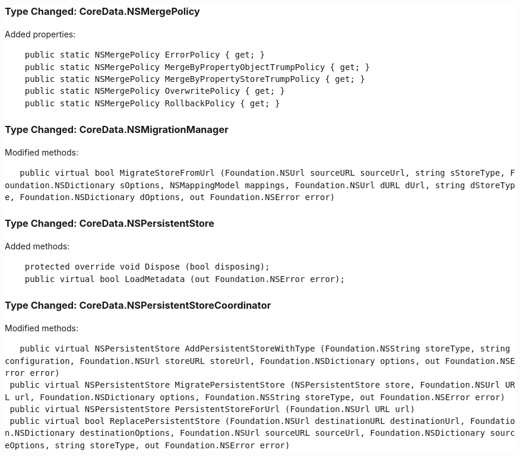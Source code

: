 </div> 
 <div>
<h3>Type Changed: CoreData.NSMergePolicy</h3>
<div>
<p>Added properties:</p>
<pre>
	<span class='added added-property ' data-is-non-breaking="">public static NSMergePolicy ErrorPolicy { get; }</span>
	<span class='added added-property ' data-is-non-breaking="">public static NSMergePolicy MergeByPropertyObjectTrumpPolicy { get; }</span>
	<span class='added added-property ' data-is-non-breaking="">public static NSMergePolicy MergeByPropertyStoreTrumpPolicy { get; }</span>
	<span class='added added-property ' data-is-non-breaking="">public static NSMergePolicy OverwritePolicy { get; }</span>
	<span class='added added-property ' data-is-non-breaking="">public static NSMergePolicy RollbackPolicy { get; }</span>
</pre>
</div>

</div> 
 <div>
<h3>Type Changed: CoreData.NSMigrationManager</h3>
<p>Modified methods:</p>
<pre>
<div data-is-non-breaking="">	public virtual bool MigrateStoreFromUrl (Foundation.NSUrl <span class='removed removed-inline '>sourceURL</span> <span class='added '>sourceUrl</span>, string sStoreType, Foundation.NSDictionary sOptions, NSMappingModel mappings, Foundation.NSUrl <span class='removed removed-inline '>dURL</span> <span class='added '>dUrl</span>, string dStoreType, Foundation.NSDictionary dOptions, out Foundation.NSError error)
</div></pre>

</div> 
 <div>
<h3>Type Changed: CoreData.NSPersistentStore</h3>
<div>
<p>Added methods:</p>
<pre>
	<span class='added added-method ' data-is-non-breaking="">protected override void Dispose (bool disposing);</span>
	<span class='added added-method ' data-is-non-breaking="">public virtual bool LoadMetadata (out Foundation.NSError error);</span>
</pre>
</div>

</div> 
 <div>
<h3>Type Changed: CoreData.NSPersistentStoreCoordinator</h3>
<p>Modified methods:</p>
<pre>
<div data-is-non-breaking="">	public virtual NSPersistentStore AddPersistentStoreWithType (Foundation.NSString storeType, string configuration, Foundation.NSUrl <span class='removed removed-inline '>storeURL</span> <span class='added '>storeUrl</span>, Foundation.NSDictionary options, out Foundation.NSError error)
</div><div data-is-non-breaking="">	public virtual NSPersistentStore MigratePersistentStore (NSPersistentStore store, Foundation.NSUrl <span class='removed removed-inline '>URL</span> <span class='added '>url</span>, Foundation.NSDictionary options, Foundation.NSString storeType, out Foundation.NSError error)
</div><div data-is-non-breaking="">	public virtual NSPersistentStore PersistentStoreForUrl (Foundation.NSUrl <span class='removed removed-inline '>URL</span> <span class='added '>url</span>)
</div><div data-is-non-breaking="">	public virtual bool ReplacePersistentStore (Foundation.NSUrl <span class='removed removed-inline '>destinationURL</span> <span class='added '>destinationUrl</span>, Foundation.NSDictionary destinationOptions, Foundation.NSUrl <span class='removed removed-inline '>sourceURL</span> <span class='added '>sourceUrl</span>, Foundation.NSDictionary sourceOptions, string storeType, out Foundation.NSError error)
</div></pre>